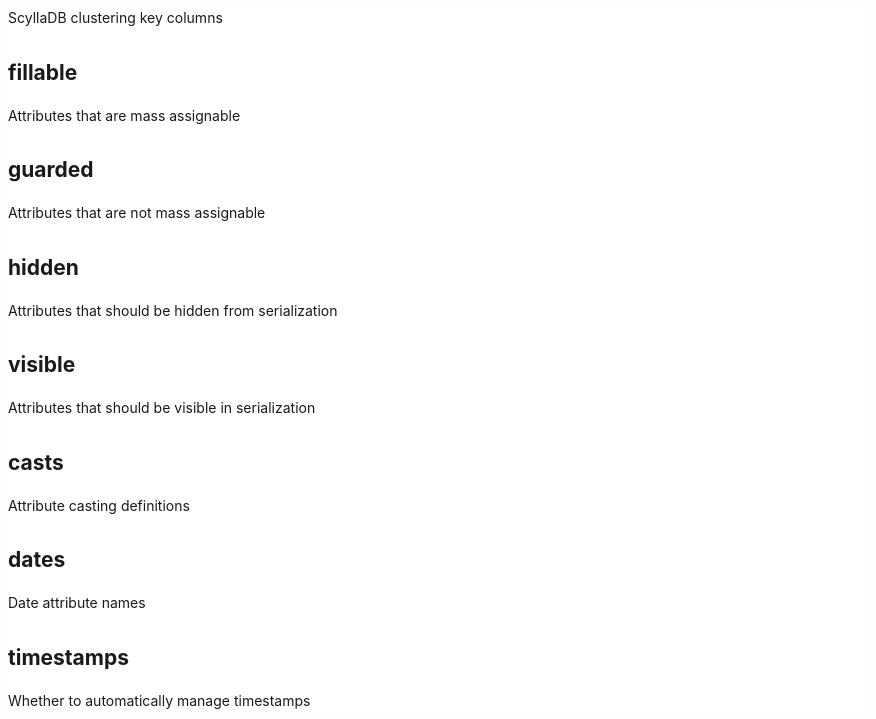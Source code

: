 ScyllaDB clustering key columns





## fillable


Attributes that are mass assignable





## guarded


Attributes that are not mass assignable





## hidden


Attributes that should be hidden from serialization





## visible


Attributes that should be visible in serialization





## casts


Attribute casting definitions





## dates


Date attribute names





## timestamps


Whether to automatically manage timestamps

